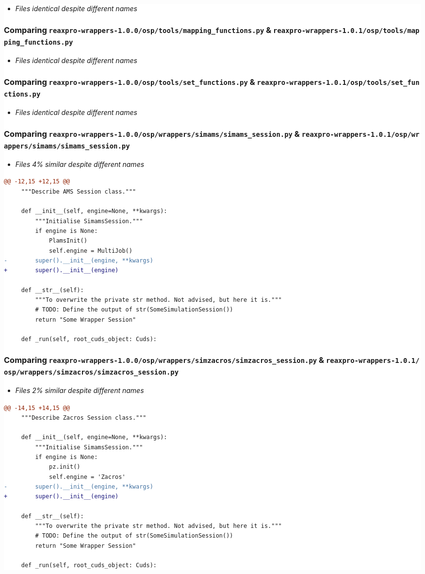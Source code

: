  * *Files identical despite different names*

### Comparing `reaxpro-wrappers-1.0.0/osp/tools/mapping_functions.py` & `reaxpro-wrappers-1.0.1/osp/tools/mapping_functions.py`

 * *Files identical despite different names*

### Comparing `reaxpro-wrappers-1.0.0/osp/tools/set_functions.py` & `reaxpro-wrappers-1.0.1/osp/tools/set_functions.py`

 * *Files identical despite different names*

### Comparing `reaxpro-wrappers-1.0.0/osp/wrappers/simams/simams_session.py` & `reaxpro-wrappers-1.0.1/osp/wrappers/simams/simams_session.py`

 * *Files 4% similar despite different names*

```diff
@@ -12,15 +12,15 @@
     """Describe AMS Session class."""
 
     def __init__(self, engine=None, **kwargs):
         """Initialise SimamsSession."""
         if engine is None:
             PlamsInit()
             self.engine = MultiJob()
-        super().__init__(engine, **kwargs)
+        super().__init__(engine)
 
     def __str__(self):
         """To overwrite the private str method. Not advised, but here it is."""
         # TODO: Define the output of str(SomeSimulationSession())
         return "Some Wrapper Session"
 
     def _run(self, root_cuds_object: Cuds):
```

### Comparing `reaxpro-wrappers-1.0.0/osp/wrappers/simzacros/simzacros_session.py` & `reaxpro-wrappers-1.0.1/osp/wrappers/simzacros/simzacros_session.py`

 * *Files 2% similar despite different names*

```diff
@@ -14,15 +14,15 @@
     """Describe Zacros Session class."""
 
     def __init__(self, engine=None, **kwargs):
         """Initialise SimamsSession."""
         if engine is None:
             pz.init()
             self.engine = 'Zacros'
-        super().__init__(engine, **kwargs)
+        super().__init__(engine)
 
     def __str__(self):
         """To overwrite the private str method. Not advised, but here it is."""
         # TODO: Define the output of str(SomeSimulationSession())
         return "Some Wrapper Session"
 
     def _run(self, root_cuds_object: Cuds):
```
